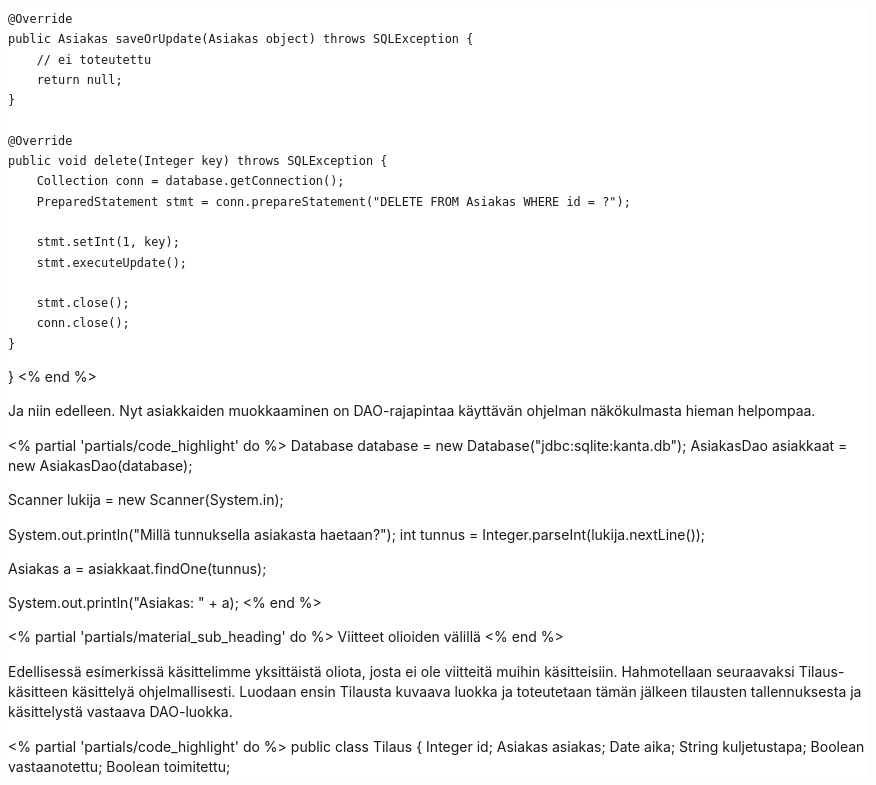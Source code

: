     @Override
    public Asiakas saveOrUpdate(Asiakas object) throws SQLException {
        // ei toteutettu
        return null;
    }

    @Override
    public void delete(Integer key) throws SQLException {
        Collection conn = database.getConnection();
        PreparedStatement stmt = conn.prepareStatement("DELETE FROM Asiakas WHERE id = ?");

        stmt.setInt(1, key);
        stmt.executeUpdate();

        stmt.close();
        conn.close();
    }
}
<% end %>

<p>
  Ja niin edelleen. Nyt asiakkaiden muokkaaminen on DAO-rajapintaa käyttävän ohjelman näkökulmasta hieman helpompaa.
</p>

<% partial 'partials/code_highlight' do %>
  Database database = new Database("jdbc:sqlite:kanta.db");
  AsiakasDao asiakkaat = new AsiakasDao(database);

  Scanner lukija = new Scanner(System.in);

  System.out.println("Millä tunnuksella asiakasta haetaan?");
  int tunnus = Integer.parseInt(lukija.nextLine());

  Asiakas a = asiakkaat.findOne(tunnus);

  System.out.println("Asiakas: " + a);
<% end %>



<% partial 'partials/material_sub_heading' do %>
  Viitteet olioiden välillä
<% end %>

<p>
  Edellisessä esimerkissä käsittelimme yksittäistä oliota, josta ei ole viitteitä muihin käsitteisiin. Hahmotellaan seuraavaksi Tilaus-käsitteen käsittelyä ohjelmallisesti. Luodaan ensin Tilausta kuvaava luokka ja toteutetaan tämän jälkeen tilausten tallennuksesta ja käsittelystä vastaava DAO-luokka.
</p>


<% partial 'partials/code_highlight' do %>
  public class Tilaus {
      Integer id;
      Asiakas asiakas;
      Date aika;
      String kuljetustapa;
      Boolean vastaanotettu;
      Boolean toimitettu;
